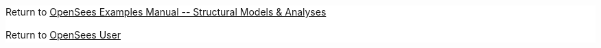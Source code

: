 <p>Return to <a href="/wiki/index.php/OpenSees_Examples_Manual_--_Structural_Models_%26_Analyses" class="mw-redirect" title="OpenSees Examples Manual -- Structural Models &amp; Analyses">OpenSees Examples Manual -- Structural Models &amp; Analyses</a>
</p><p>Return to <a href="/wiki/index.php/OpenSees_User" title="OpenSees User">OpenSees User</a>
</p>




